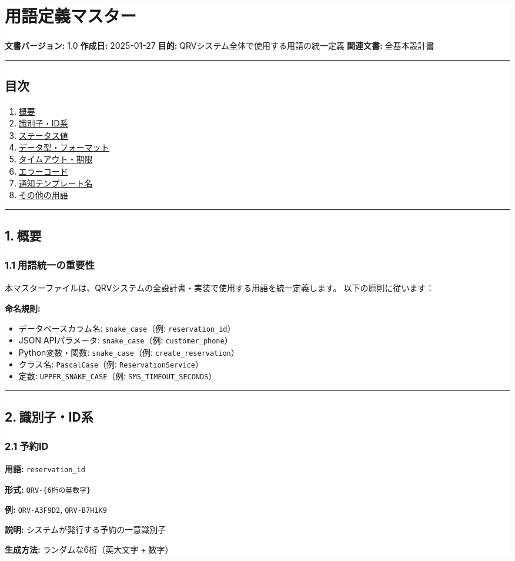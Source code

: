 # 用語定義マスター

**文書バージョン:** 1.0
**作成日:** 2025-01-27
**目的:** QRVシステム全体で使用する用語の統一定義
**関連文書:** 全基本設計書

---

## 目次

1. [概要](#1-概要)
2. [識別子・ID系](#2-識別子id系)
3. [ステータス値](#3-ステータス値)
4. [データ型・フォーマット](#4-データ型フォーマット)
5. [タイムアウト・期限](#5-タイムアウト期限)
6. [エラーコード](#6-エラーコード)
7. [通知テンプレート名](#7-通知テンプレート名)
8. [その他の用語](#8-その他の用語)

---

## 1. 概要

### 1.1 用語統一の重要性

本マスターファイルは、QRVシステムの全設計書・実装で使用する用語を統一定義します。
以下の原則に従います：

**命名規則:**
- データベースカラム名: `snake_case`（例: `reservation_id`）
- JSON APIパラメータ: `snake_case`（例: `customer_phone`）
- Python変数・関数: `snake_case`（例: `create_reservation`）
- クラス名: `PascalCase`（例: `ReservationService`）
- 定数: `UPPER_SNAKE_CASE`（例: `SMS_TIMEOUT_SECONDS`）

---

## 2. 識別子・ID系

### 2.1 予約ID

**用語:** `reservation_id`

**形式:** `QRV-{6桁の英数字}`

**例:** `QRV-A3F9D2`, `QRV-B7H1K9`

**説明:** システムが発行する予約の一意識別子

**生成方法:** ランダムな6桁（英大文字 + 数字）
